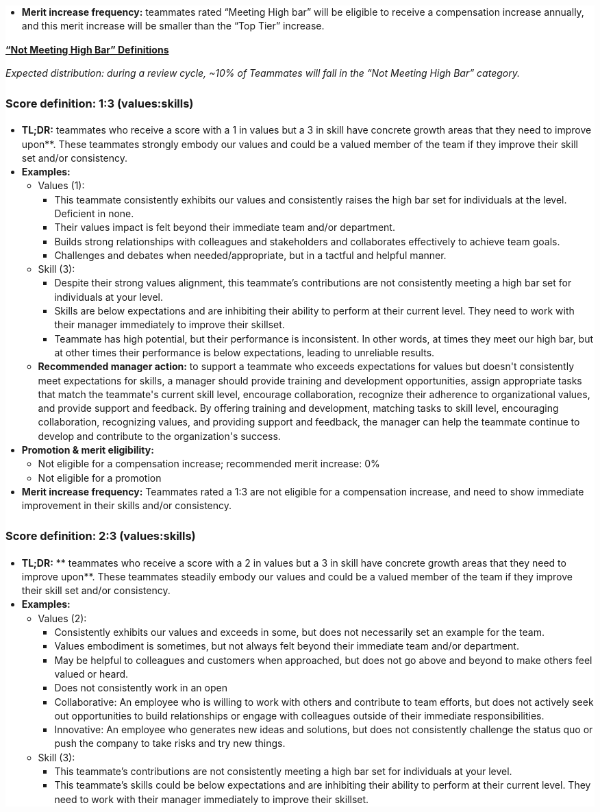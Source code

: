 * **Merit increase frequency:** teammates rated “Meeting High bar” will be eligible to receive a compensation increase annually, and this merit increase will be smaller than the “Top Tier” increase.

**<span style="text-decoration:underline;">“Not Meeting High Bar” Definitions</span>**

_Expected distribution: during a review cycle, ~10% of Teammates will fall in the “Not Meeting High Bar” category._

### **Score definition:** 1:3  (values:skills)
* **TL;DR:** teammates who receive a score with a 1 in values but a 3 in skill have concrete growth areas that they need to improve upon**.  These teammates strongly embody our values and could be a valued member of the team if they improve their skill set and/or consistency.
* **Examples:**
    * Values (1):
        * This teammate consistently exhibits our values and consistently raises the high bar set for individuals at the level. Deficient in none.
        * Their values impact is felt beyond their immediate team and/or department. 
        * Builds strong relationships with colleagues and stakeholders and collaborates effectively to achieve team goals.
        * Challenges and debates when needed/appropriate, but in a tactful and helpful manner. 
    * Skill (3): 
        * Despite their strong values alignment, this teammate’s contributions are not consistently meeting a high bar set for individuals at your level.
        * Skills are below expectations and are inhibiting their ability to perform at their current level.  They need to work with their manager immediately to improve their skillset. 
        * Teammate has high potential, but their performance is inconsistent. In other words, at times they meet our high bar, but at other times their performance is below expectations, leading to unreliable results. 
    * **Recommended manager action:** to support a teammate who exceeds expectations for values but doesn't consistently meet expectations for skills, a manager should provide training and development opportunities, assign appropriate tasks that match the teammate's current skill level, encourage collaboration, recognize their adherence to organizational values, and provide support and feedback. By offering training and development, matching tasks to skill level, encouraging collaboration, recognizing values, and providing support and feedback, the manager can help the teammate continue to develop and contribute to the organization's success.
* **Promotion & merit eligibility:**
    * Not eligible for a compensation increase; recommended merit increase: 0% 
    * Not eligible for a promotion
* **Merit increase frequency:** Teammates rated a 1:3 are not eligible for a compensation increase, and need to show immediate improvement in their skills and/or consistency.

### **Score definition**: 2:3 (values:skills)
* **TL;DR:** ** teammates who receive a score with a 2 in values but a 3 in skill have concrete growth areas that they need to improve upon**.  These teammates steadily embody our values and could be a valued member of the team if they improve their skill set and/or consistency.
* **Examples:**
    * Values (2): 
        * Consistently exhibits our values and exceeds in some, but does not necessarily set an example for the team.
        * Values embodiment is sometimes, but not always felt beyond their immediate team and/or department. 
        * May be helpful to colleagues and customers when approached, but does not go above and beyond to make others feel valued or heard.
        * Does not consistently work in an open 
        * Collaborative: An employee who is willing to work with others and contribute to team efforts, but does not actively seek out opportunities to build relationships or engage with colleagues outside of their immediate responsibilities.
        * Innovative: An employee who generates new ideas and solutions, but does not consistently challenge the status quo or push the company to take risks and try new things.
    * Skill (3): 
        * This teammate’s contributions are not consistently meeting a high bar set for individuals at your level.
        * This teammate’s skills could be below expectations and are inhibiting their ability to perform at their current level.  They need to work with their manager immediately to improve their skillset.  